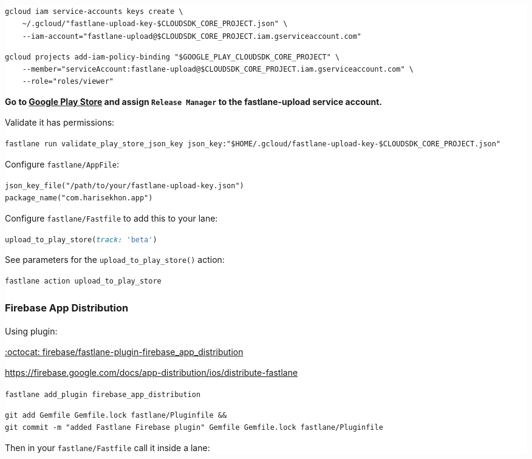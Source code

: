 ```shell
gcloud iam service-accounts keys create \
    ~/.gcloud/"fastlane-upload-key-$CLOUDSDK_CORE_PROJECT.json" \
    --iam-account="fastlane-upload@$CLOUDSDK_CORE_PROJECT.iam.gserviceaccount.com"

```

```shell
gcloud projects add-iam-policy-binding "$GOOGLE_PLAY_CLOUDSDK_CORE_PROJECT" \
    --member="serviceAccount:fastlane-upload@$CLOUDSDK_CORE_PROJECT.iam.gserviceaccount.com" \
    --role="roles/viewer"
```

**Go to [Google Play Store](https://play.google.com/console/developers) and assign `Release Manager` to the fastlane-upload service account.**

Validate it has permissions:

```shell
fastlane run validate_play_store_json_key json_key:"$HOME/.gcloud/fastlane-upload-key-$CLOUDSDK_CORE_PROJECT.json"
```

Configure `fastlane/AppFile`:

```text
json_key_file("/path/to/your/fastlane-upload-key.json")
package_name("com.harisekhon.app")
```

Configure `fastlane/Fastfile` to add this to your lane:

```ruby
upload_to_play_store(track: 'beta')
```

See parameters for the `upload_to_play_store()` action:

```shell
fastlane action upload_to_play_store
```

### Firebase App Distribution

Using plugin:

[:octocat: firebase/fastlane-plugin-firebase_app_distribution](https://github.com/firebase/fastlane-plugin-firebase_app_distribution)

<https://firebase.google.com/docs/app-distribution/ios/distribute-fastlane>

```shell
fastlane add_plugin firebase_app_distribution
```

```shell
git add Gemfile Gemfile.lock fastlane/Pluginfile &&
git commit -m "added Fastlane Firebase plugin" Gemfile Gemfile.lock fastlane/Pluginfile
```

Then in your `fastlane/Fastfile` call it inside a lane:

